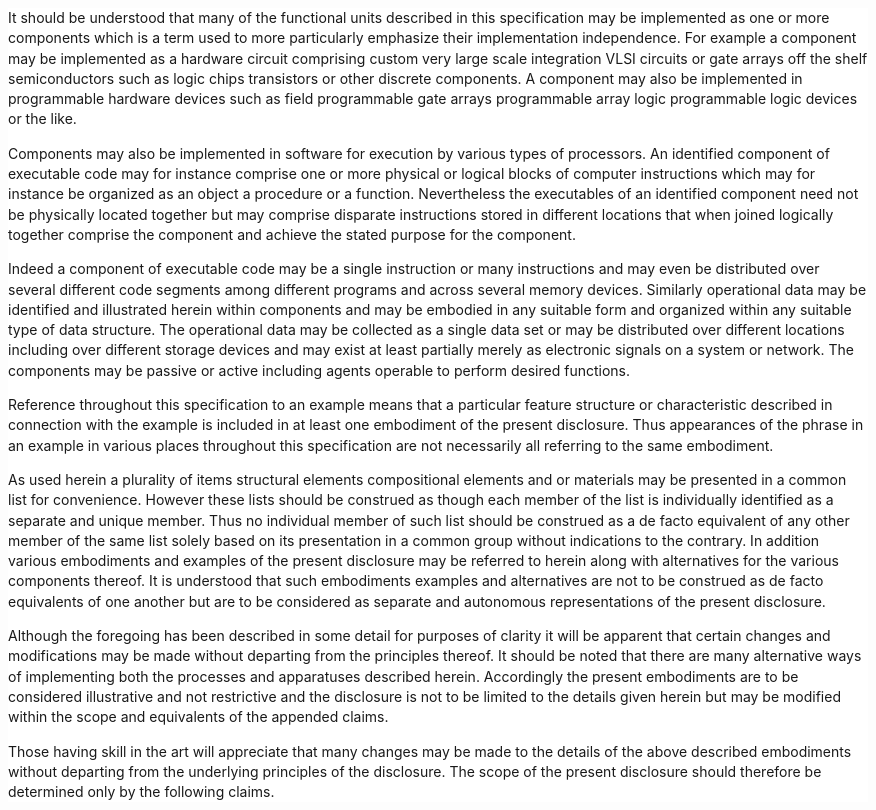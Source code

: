 It should be understood that many of the functional units described in this specification may be implemented as one or more components which is a term used to more particularly emphasize their implementation independence. For example a component may be implemented as a hardware circuit comprising custom very large scale integration VLSI circuits or gate arrays off the shelf semiconductors such as logic chips transistors or other discrete components. A component may also be implemented in programmable hardware devices such as field programmable gate arrays programmable array logic programmable logic devices or the like.

Components may also be implemented in software for execution by various types of processors. An identified component of executable code may for instance comprise one or more physical or logical blocks of computer instructions which may for instance be organized as an object a procedure or a function. Nevertheless the executables of an identified component need not be physically located together but may comprise disparate instructions stored in different locations that when joined logically together comprise the component and achieve the stated purpose for the component.

Indeed a component of executable code may be a single instruction or many instructions and may even be distributed over several different code segments among different programs and across several memory devices. Similarly operational data may be identified and illustrated herein within components and may be embodied in any suitable form and organized within any suitable type of data structure. The operational data may be collected as a single data set or may be distributed over different locations including over different storage devices and may exist at least partially merely as electronic signals on a system or network. The components may be passive or active including agents operable to perform desired functions.

Reference throughout this specification to an example means that a particular feature structure or characteristic described in connection with the example is included in at least one embodiment of the present disclosure. Thus appearances of the phrase in an example in various places throughout this specification are not necessarily all referring to the same embodiment.

As used herein a plurality of items structural elements compositional elements and or materials may be presented in a common list for convenience. However these lists should be construed as though each member of the list is individually identified as a separate and unique member. Thus no individual member of such list should be construed as a de facto equivalent of any other member of the same list solely based on its presentation in a common group without indications to the contrary. In addition various embodiments and examples of the present disclosure may be referred to herein along with alternatives for the various components thereof. It is understood that such embodiments examples and alternatives are not to be construed as de facto equivalents of one another but are to be considered as separate and autonomous representations of the present disclosure.

Although the foregoing has been described in some detail for purposes of clarity it will be apparent that certain changes and modifications may be made without departing from the principles thereof. It should be noted that there are many alternative ways of implementing both the processes and apparatuses described herein. Accordingly the present embodiments are to be considered illustrative and not restrictive and the disclosure is not to be limited to the details given herein but may be modified within the scope and equivalents of the appended claims.

Those having skill in the art will appreciate that many changes may be made to the details of the above described embodiments without departing from the underlying principles of the disclosure. The scope of the present disclosure should therefore be determined only by the following claims.

